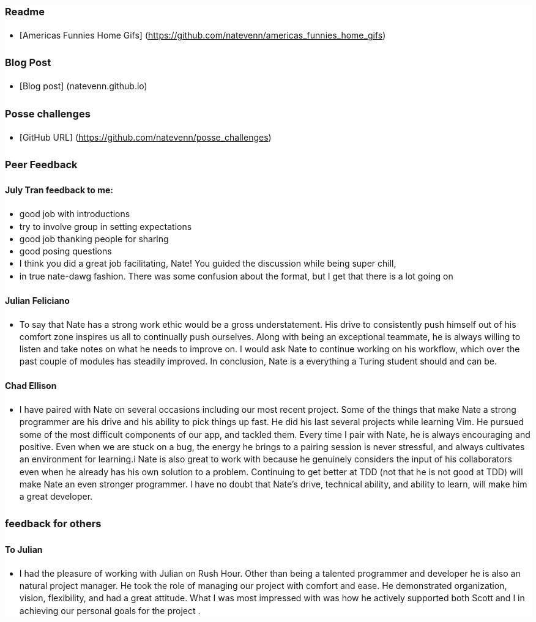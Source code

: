 ### Readme
* [Americas Funnies Home Gifs] (https://github.com/natevenn/americas_funnies_home_gifs)

### Blog Post
* [Blog post] (natevenn.github.io)

### Posse challenges
* [GitHub URL] (https://github.com/natevenn/posse_challenges)

### Peer Feedback
#### July Tran feedback to me:
* good job with introductions
* try to involve group in setting expectations
* good job thanking people for sharing
* good posing questions
* I think you did a great job facilitating, Nate! You guided the discussion while being super chill,
* in true nate-dawg fashion. There was some confusion about the format, but I get that there is a lot going on

#### Julian Feliciano
* To say that Nate has a strong work ethic would be a gross understatement. His
  drive to consistently push himself out of his comfort zone inspires us all to
  continually push ourselves. Along with being an exceptional teammate, he is
  always willing to listen and take notes on what he needs to improve on. I
  would ask Nate to continue working on his workflow, which over the past couple
  of modules has steadily improved. In conclusion, Nate is a everything a Turing
  student should and can be.

#### Chad Ellison
* I have paired with Nate on several occasions including our most recent project.
  Some of the things that make Nate a strong programmer are his drive and his ability
  to pick things up fast. He did his last several projects while learning Vim.
  He pursued some of the most difficult components of our app, and tackled them.
  Every time I pair with Nate, he is always encouraging and positive.
  Even when we are stuck on a bug, the energy he brings to a pairing session is
  never stressful, and  always cultivates an environment for learning.i
  Nate is also great to work with because he genuinely considers the input of
  his collaborators even when he already has his own solution to a problem.
  Continuing to get better at TDD (not that he is not good at TDD) will make
  Nate an even stronger programmer. I have no doubt that Nate’s drive, technical ability,
  and ability to learn, will make him a great developer.

### feedback for others

#### To Julian
* I had the pleasure of working with Julian on Rush Hour.
 Other than being a talented programmer and developer he is also an natural project manager.
 He took the role of managing our project with comfort and ease. He demonstrated organization,
 vision, flexibility, and had a great attitude. What I was most impressed with was how he
 actively supported both Scott and I in achieving our personal goals for the project .
